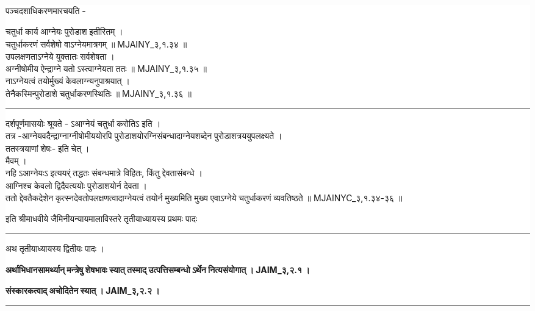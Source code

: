   
पञ्चदशाधिकरणमारचयति -  
  
चतुर्धा कार्य आग्नेयः पुरोडाश इतीरितम् ।  
चतुर्धाकरणं सर्वशेषो वाऽग्नेयमात्रगम् ॥ MJAINY_३,१.३४ ॥  
उपलक्षणताऽग्नेये युक्तातः सर्वशेषता ।  
अग्नीषोमीय ऐन्द्राग्ने यतो ऽस्त्वाग्नेयता ततः ॥ MJAINY_३,१.३५ ॥  
नाऽग्नेयत्वं तयोर्मुख्यं केवलाग्न्यनुपाश्रयात् ।  
तेनैकस्मिन्पुरोडाशे चतुर्धाकरणस्थितिः ॥ MJAINY_३,१.३६ ॥  
  
__________________  
  
दर्शपूर्णमासयोः श्रूयते - ऽआग्नेयं चतुर्धा करोतिऽ इति ।  
तत्र -आग्नेयवदैन्द्राग्नाग्नीषोमीययोरपि पुरोडाशयोरग्निसंबन्धादाग्नेयशब्देन पुरोडाशत्रययुपलक्ष्यते ।  
ततस्त्रयाणां शेषः- इति चेत् ।  
मैवम् ।  
नहि ऽआग्नेयःऽ इत्ययर्ं तद्धतः संबन्धमात्रे विहितः, किंतु द्देवतासंबन्धे ।  
आग्निश्च केवलो द्विदैवत्ययोः पुरोडाशयोर्न देवता ।  
ततो द्देवतैकदेशेन कृत्स्नदेवतोपलक्षणत्वादाग्नेयत्वं तयोर्न मुख्यमिति मुख्य एवाऽग्नेये चतुर्धाकरणं व्यवतिष्ठते ॥ MJAINYC_३,१.३४-३६ ॥  
  
  
इति श्रीमाधवीये जैमिनीयन्यायमालाविस्तरे तृतीयाध्यायस्य प्रथमः पादः  
  
  
  
_________________________________________________________________________  
  
  
  
  
अथ तृतीयाध्यायस्य द्वितीयः पादः ।  
  
**अर्थाभिधानसामर्थ्यान् मन्त्रेषु शेषभावः स्यात् तस्माद् उत्पत्तिसम्बन्धो ऽर्थेन नित्यसंयोगात् । JAIM_३,२.१ ।**  
  
**संस्कारकत्वाद् अचोदितेन स्यात् । JAIM_३,२.२ ।**  
  
____________________________________________________  
  